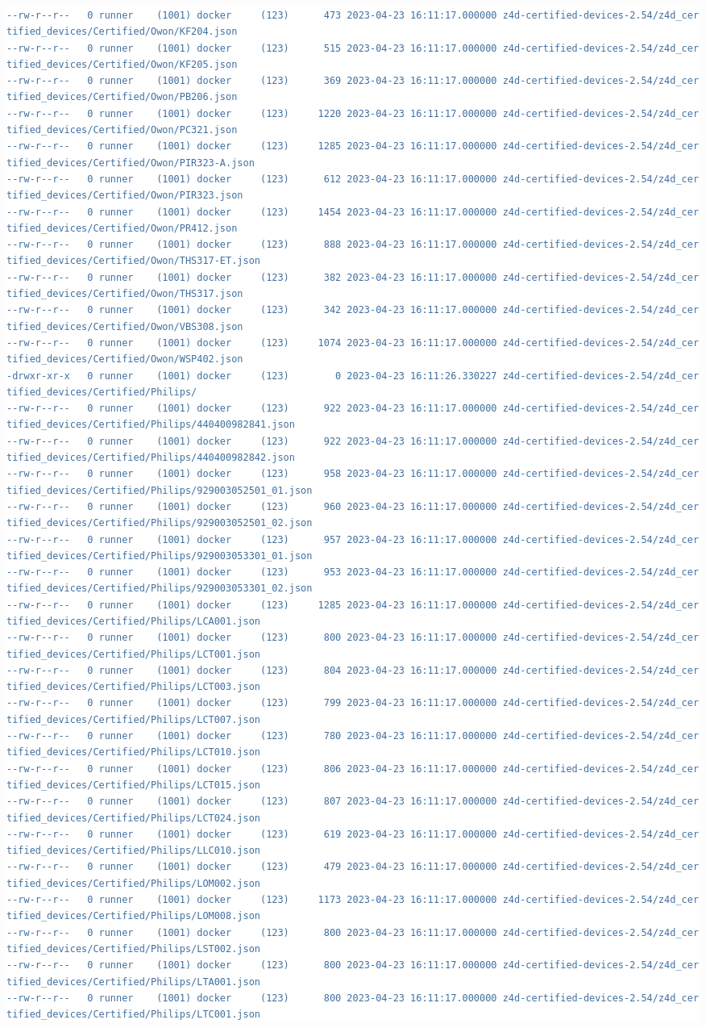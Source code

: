 ```diff
--rw-r--r--   0 runner    (1001) docker     (123)      473 2023-04-23 16:11:17.000000 z4d-certified-devices-2.54/z4d_certified_devices/Certified/Owon/KF204.json
--rw-r--r--   0 runner    (1001) docker     (123)      515 2023-04-23 16:11:17.000000 z4d-certified-devices-2.54/z4d_certified_devices/Certified/Owon/KF205.json
--rw-r--r--   0 runner    (1001) docker     (123)      369 2023-04-23 16:11:17.000000 z4d-certified-devices-2.54/z4d_certified_devices/Certified/Owon/PB206.json
--rw-r--r--   0 runner    (1001) docker     (123)     1220 2023-04-23 16:11:17.000000 z4d-certified-devices-2.54/z4d_certified_devices/Certified/Owon/PC321.json
--rw-r--r--   0 runner    (1001) docker     (123)     1285 2023-04-23 16:11:17.000000 z4d-certified-devices-2.54/z4d_certified_devices/Certified/Owon/PIR323-A.json
--rw-r--r--   0 runner    (1001) docker     (123)      612 2023-04-23 16:11:17.000000 z4d-certified-devices-2.54/z4d_certified_devices/Certified/Owon/PIR323.json
--rw-r--r--   0 runner    (1001) docker     (123)     1454 2023-04-23 16:11:17.000000 z4d-certified-devices-2.54/z4d_certified_devices/Certified/Owon/PR412.json
--rw-r--r--   0 runner    (1001) docker     (123)      888 2023-04-23 16:11:17.000000 z4d-certified-devices-2.54/z4d_certified_devices/Certified/Owon/THS317-ET.json
--rw-r--r--   0 runner    (1001) docker     (123)      382 2023-04-23 16:11:17.000000 z4d-certified-devices-2.54/z4d_certified_devices/Certified/Owon/THS317.json
--rw-r--r--   0 runner    (1001) docker     (123)      342 2023-04-23 16:11:17.000000 z4d-certified-devices-2.54/z4d_certified_devices/Certified/Owon/VBS308.json
--rw-r--r--   0 runner    (1001) docker     (123)     1074 2023-04-23 16:11:17.000000 z4d-certified-devices-2.54/z4d_certified_devices/Certified/Owon/WSP402.json
-drwxr-xr-x   0 runner    (1001) docker     (123)        0 2023-04-23 16:11:26.330227 z4d-certified-devices-2.54/z4d_certified_devices/Certified/Philips/
--rw-r--r--   0 runner    (1001) docker     (123)      922 2023-04-23 16:11:17.000000 z4d-certified-devices-2.54/z4d_certified_devices/Certified/Philips/440400982841.json
--rw-r--r--   0 runner    (1001) docker     (123)      922 2023-04-23 16:11:17.000000 z4d-certified-devices-2.54/z4d_certified_devices/Certified/Philips/440400982842.json
--rw-r--r--   0 runner    (1001) docker     (123)      958 2023-04-23 16:11:17.000000 z4d-certified-devices-2.54/z4d_certified_devices/Certified/Philips/929003052501_01.json
--rw-r--r--   0 runner    (1001) docker     (123)      960 2023-04-23 16:11:17.000000 z4d-certified-devices-2.54/z4d_certified_devices/Certified/Philips/929003052501_02.json
--rw-r--r--   0 runner    (1001) docker     (123)      957 2023-04-23 16:11:17.000000 z4d-certified-devices-2.54/z4d_certified_devices/Certified/Philips/929003053301_01.json
--rw-r--r--   0 runner    (1001) docker     (123)      953 2023-04-23 16:11:17.000000 z4d-certified-devices-2.54/z4d_certified_devices/Certified/Philips/929003053301_02.json
--rw-r--r--   0 runner    (1001) docker     (123)     1285 2023-04-23 16:11:17.000000 z4d-certified-devices-2.54/z4d_certified_devices/Certified/Philips/LCA001.json
--rw-r--r--   0 runner    (1001) docker     (123)      800 2023-04-23 16:11:17.000000 z4d-certified-devices-2.54/z4d_certified_devices/Certified/Philips/LCT001.json
--rw-r--r--   0 runner    (1001) docker     (123)      804 2023-04-23 16:11:17.000000 z4d-certified-devices-2.54/z4d_certified_devices/Certified/Philips/LCT003.json
--rw-r--r--   0 runner    (1001) docker     (123)      799 2023-04-23 16:11:17.000000 z4d-certified-devices-2.54/z4d_certified_devices/Certified/Philips/LCT007.json
--rw-r--r--   0 runner    (1001) docker     (123)      780 2023-04-23 16:11:17.000000 z4d-certified-devices-2.54/z4d_certified_devices/Certified/Philips/LCT010.json
--rw-r--r--   0 runner    (1001) docker     (123)      806 2023-04-23 16:11:17.000000 z4d-certified-devices-2.54/z4d_certified_devices/Certified/Philips/LCT015.json
--rw-r--r--   0 runner    (1001) docker     (123)      807 2023-04-23 16:11:17.000000 z4d-certified-devices-2.54/z4d_certified_devices/Certified/Philips/LCT024.json
--rw-r--r--   0 runner    (1001) docker     (123)      619 2023-04-23 16:11:17.000000 z4d-certified-devices-2.54/z4d_certified_devices/Certified/Philips/LLC010.json
--rw-r--r--   0 runner    (1001) docker     (123)      479 2023-04-23 16:11:17.000000 z4d-certified-devices-2.54/z4d_certified_devices/Certified/Philips/LOM002.json
--rw-r--r--   0 runner    (1001) docker     (123)     1173 2023-04-23 16:11:17.000000 z4d-certified-devices-2.54/z4d_certified_devices/Certified/Philips/LOM008.json
--rw-r--r--   0 runner    (1001) docker     (123)      800 2023-04-23 16:11:17.000000 z4d-certified-devices-2.54/z4d_certified_devices/Certified/Philips/LST002.json
--rw-r--r--   0 runner    (1001) docker     (123)      800 2023-04-23 16:11:17.000000 z4d-certified-devices-2.54/z4d_certified_devices/Certified/Philips/LTA001.json
--rw-r--r--   0 runner    (1001) docker     (123)      800 2023-04-23 16:11:17.000000 z4d-certified-devices-2.54/z4d_certified_devices/Certified/Philips/LTC001.json
```